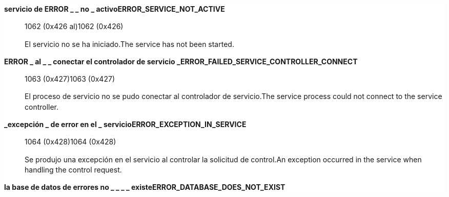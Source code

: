 
</dt> </dl> </dd> <dt>

<span data-ttu-id="298d3-213"><span id="ERROR_SERVICE_NOT_ACTIVE"></span><span id="error_service_not_active"></span>**servicio de ERROR \_ \_ no \_ activo**</span><span class="sxs-lookup"><span data-stu-id="298d3-213"><span id="ERROR_SERVICE_NOT_ACTIVE"></span><span id="error_service_not_active"></span>**ERROR\_SERVICE\_NOT\_ACTIVE**</span></span>
</dt> <dd> <dl> <dt>

<span data-ttu-id="298d3-214">1062 (0x426 al)</span><span class="sxs-lookup"><span data-stu-id="298d3-214">1062 (0x426)</span></span>
</dt> <dt>



<span data-ttu-id="298d3-215">El servicio no se ha iniciado.</span><span class="sxs-lookup"><span data-stu-id="298d3-215">The service has not been started.</span></span>


</dt> </dl> </dd> <dt>

<span data-ttu-id="298d3-216"><span id="ERROR_FAILED_SERVICE_CONTROLLER_CONNECT"></span><span id="error_failed_service_controller_connect"></span>**ERROR \_ al \_ \_ conectar el controlador de servicio \_**</span><span class="sxs-lookup"><span data-stu-id="298d3-216"><span id="ERROR_FAILED_SERVICE_CONTROLLER_CONNECT"></span><span id="error_failed_service_controller_connect"></span>**ERROR\_FAILED\_SERVICE\_CONTROLLER\_CONNECT**</span></span>
</dt> <dd> <dl> <dt>

<span data-ttu-id="298d3-217">1063 (0x427)</span><span class="sxs-lookup"><span data-stu-id="298d3-217">1063 (0x427)</span></span>
</dt> <dt>



<span data-ttu-id="298d3-218">El proceso de servicio no se pudo conectar al controlador de servicio.</span><span class="sxs-lookup"><span data-stu-id="298d3-218">The service process could not connect to the service controller.</span></span>


</dt> </dl> </dd> <dt>

<span data-ttu-id="298d3-219"><span id="ERROR_EXCEPTION_IN_SERVICE"></span><span id="error_exception_in_service"></span>**\_excepción \_ de error en el \_ servicio**</span><span class="sxs-lookup"><span data-stu-id="298d3-219"><span id="ERROR_EXCEPTION_IN_SERVICE"></span><span id="error_exception_in_service"></span>**ERROR\_EXCEPTION\_IN\_SERVICE**</span></span>
</dt> <dd> <dl> <dt>

<span data-ttu-id="298d3-220">1064 (0x428)</span><span class="sxs-lookup"><span data-stu-id="298d3-220">1064 (0x428)</span></span>
</dt> <dt>



<span data-ttu-id="298d3-221">Se produjo una excepción en el servicio al controlar la solicitud de control.</span><span class="sxs-lookup"><span data-stu-id="298d3-221">An exception occurred in the service when handling the control request.</span></span>


</dt> </dl> </dd> <dt>

<span data-ttu-id="298d3-222"><span id="ERROR_DATABASE_DOES_NOT_EXIST"></span><span id="error_database_does_not_exist"></span>**la base de datos de errores no \_ \_ \_ \_ existe**</span><span class="sxs-lookup"><span data-stu-id="298d3-222"><span id="ERROR_DATABASE_DOES_NOT_EXIST"></span><span id="error_database_does_not_exist"></span>**ERROR\_DATABASE\_DOES\_NOT\_EXIST**</span></span>
</dt> <dd> <dl> <dt>
